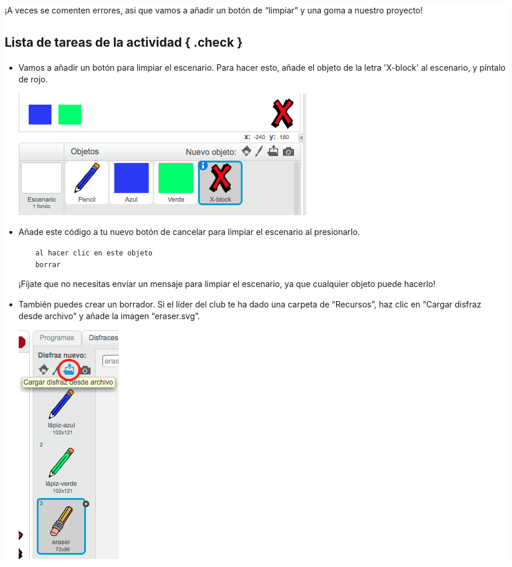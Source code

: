 ¡A veces se comenten errores, asi que vamos a añadir un botón de “limpiar” y una goma a nuestro proyecto!

## Lista de tareas de la actividad { .check }

+ Vamos a añadir un botón para limpiar el escenario. Para hacer esto, añade el objeto de la letra 'X-block' al escenario, y píntalo de rojo.

	![screenshot](paint-x.png)

+ Añade este código a tu nuevo botón de cancelar para limpiar el escenario al presionarlo.

	```blocks
		al hacer clic en este objeto
		borrar
	```

	¡Fíjate que no necesitas enviar un mensaje para limpiar el escenario, ya que cualquier objeto puede hacerlo!

+ También puedes crear un borrador. Si el líder del club te ha dado una carpeta de “Recursos”, haz clic en “Cargar disfraz desde archivo” y añade la imagen “eraser.svg”.

	![screenshot](paint-eraser-costume.png)
